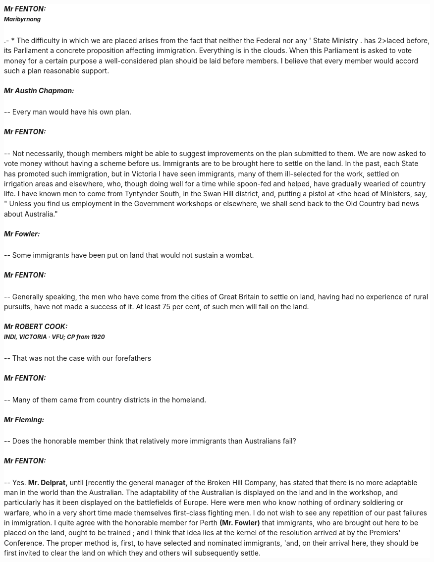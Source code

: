 ##### Mr FENTON:<br><small class="text-muted">Maribyrnong</small>

.- * The difficulty in which we are placed arises from the fact that neither the Federal nor any ' State Ministry . has 2&gt;laced before, its Parliament a concrete proposition affecting immigration. Everything is in the clouds. When this Parliament is asked to vote money for a certain purpose a well-considered plan should be laid before members. I believe that every member would accord such a plan reasonable support. 

##### Mr Austin Chapman:

--  Every man would have his own plan. 

##### Mr FENTON:

-- Not necessarily, though members might be able to suggest improvements on the plan submitted to them. We are now asked to vote money without having a scheme before us. Immigrants are to be brought here to settle on the land. In the past, each State has promoted such immigration, but in Victoria I have seen immigrants, many of them ill-selected for the work, settled on irrigation areas and elsewhere, who, though doing well for a time while spoon-fed and helped, have gradually wearied of country life. I have known men to come from Tyntynder South, in the Swan Hill district, and, putting a pistol at &lt;the head of Ministers, say, " Unless you find us employment in the Government workshops or elsewhere, we shall send back to the Old Country bad news about Australia." 

##### Mr Fowler:

--  Some immigrants have been put on land that would not sustain a wombat. 

##### Mr FENTON:

-- Generally speaking, the men who have come from the cities of Great Britain to settle on land, having had no experience of rural pursuits, have not made a success of it. At least 75 per cent, of such men will fail on the land. 

##### Mr ROBERT COOK:<br><small class="text-muted">INDI, VICTORIA &middot; VFU; CP from 1920</small>

--  That was not the case with our forefathers 

##### Mr FENTON:

-- Many of them came from country districts in the homeland. 

##### Mr Fleming:

--  Does the honorable member think that relatively more immigrants than Australians fail? 

##### Mr FENTON:

-- Yes.  **Mr. Delprat,**  until [recently the general manager of the Broken Hill Company, has stated that there is no more adaptable man in the world than the Australian. The adaptability of the Australian is displayed on the land and in the workshop, and particularly has it been displayed on the battlefields of Europe. Here were men who know nothing of ordinary soldiering or warfare, who in a very short time made themselves first-class fighting men. I do not wish to see any repetition of our past failures in immigration. I quite agree with the honorable member for Perth  **(Mr. Fowler)**  that immigrants, who are brought out here to be placed on the land, ought to be trained ; and I think that idea lies at the kernel of the resolution arrived at by the Premiers' Conference. The proper method is, first, to have selected and nominated immigrants, 'and, on their arrival here, they should be first invited to clear the land on which they and others will subsequently settle. 
